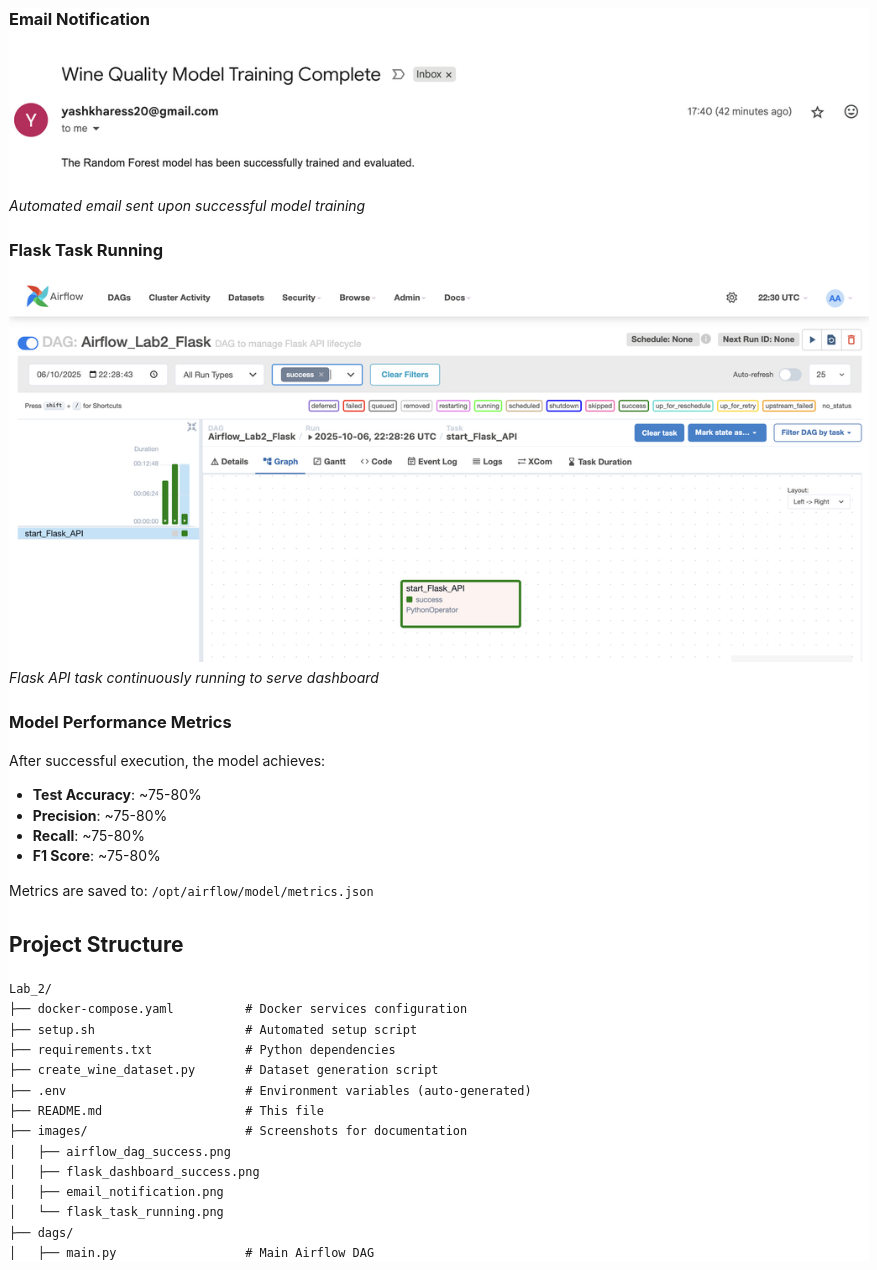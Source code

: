### Email Notification

![Email Notification](images/email_notification.png)
*Automated email sent upon successful model training*

### Flask Task Running

![Flask Task Status](images/flask_task_running.png)
*Flask API task continuously running to serve dashboard*

### Model Performance Metrics

After successful execution, the model achieves:
- **Test Accuracy**: ~75-80%
- **Precision**: ~75-80%
- **Recall**: ~75-80%
- **F1 Score**: ~75-80%

Metrics are saved to: `/opt/airflow/model/metrics.json`

## Project Structure

```
Lab_2/
├── docker-compose.yaml          # Docker services configuration
├── setup.sh                     # Automated setup script
├── requirements.txt             # Python dependencies
├── create_wine_dataset.py       # Dataset generation script
├── .env                         # Environment variables (auto-generated)
├── README.md                    # This file
├── images/                      # Screenshots for documentation
│   ├── airflow_dag_success.png
│   ├── flask_dashboard_success.png
│   ├── email_notification.png
│   └── flask_task_running.png
├── dags/
│   ├── main.py                  # Main Airflow DAG
```